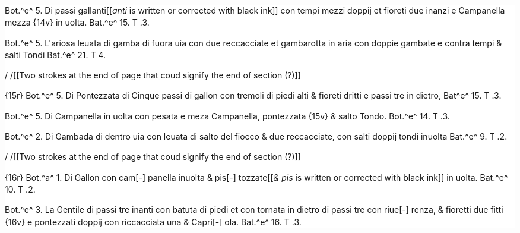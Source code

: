 Bot.^e^ 5. Di passi gallanti[[_anti_ is written or corrected with black ink]]
con tempi mezzi doppij
et fioreti due inanzi
e Campanella mezza
{14v}
in uolta. Bat.^e^ 15. T .3.

Bot.^e^ 5. L'ariosa leuata
di gamba di fuora uia
con due reccacciate et
gambarotta in aria con
doppie gambate e contra
tempi & salti Tondi
Bat.^e^ 21. T 4.

/ /[[Two strokes at the end of page that coud signify the end of section (?)]]

{15r}
Bot.^e^ 5. Di Pontezzata
di Cinque passi di gallon
con tremoli di piedi alti
& fioreti dritti e passi
tre in dietro,
Bat^e^ 15. T .3.

Bot.^e^ 5. Di Campanella in
uolta con pesata e meza
Campanella, pontezzata
{15v}
& salto Tondo.
Bot.^e^ 14. T .3.

Bot.^e^ 2. Di Gambada di
dentro uia con leuata di
salto del fiocco & due
reccacciate, con salti doppij
tondi inuolta
Bat.^e^ 9. T .2.

/ /[[Two strokes at the end of page that coud signify the end of section (?)]]

{16r}
Bot.^a^ 1. Di Gallon con cam[-]
panella inuolta & pis[-]
tozzate[[_& pis_ is written or corrected with black ink]] in uolta.
Bat.^e^ 10. T .2.

Bot.^e^ 3. La Gentile di
passi tre inanti con batuta
di piedi et con tornata in
dietro di passi tre con riue[-]
renza, & fioretti due fitti
{16v}
e pontezzati doppij con
riccacciata una & Capri[-]
ola. Bat.^e^ 16. T .3.
